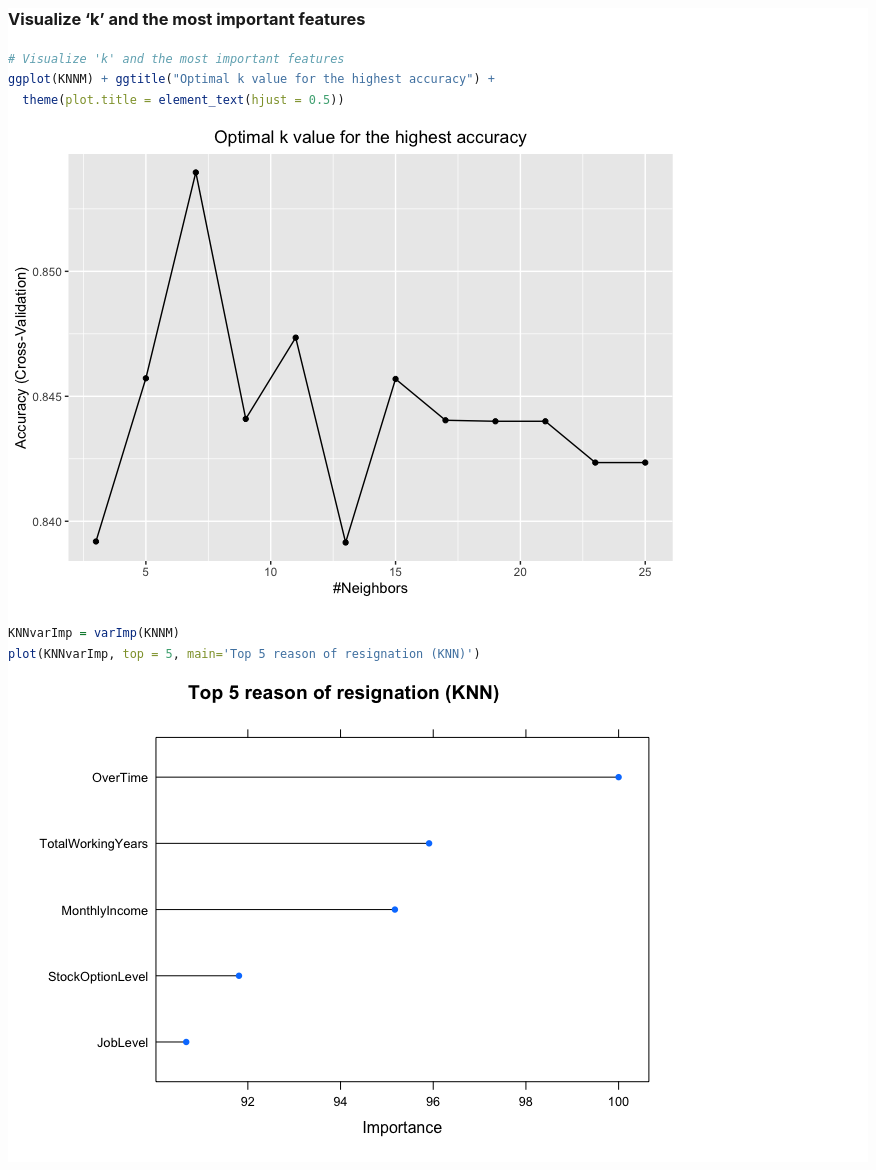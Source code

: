 ### Visualize ‘k’ and the most important features

``` r
# Visualize 'k' and the most important features
ggplot(KNNM) + ggtitle("Optimal k value for the highest accuracy") +
  theme(plot.title = element_text(hjust = 0.5))
```

![](GitRender_CaseStudy2_files/figure-gfm/unnamed-chunk-23-1.png)

``` r
KNNvarImp = varImp(KNNM)
plot(KNNvarImp, top = 5, main='Top 5 reason of resignation (KNN)')
```

![](GitRender_CaseStudy2_files/figure-gfm/unnamed-chunk-23-2.png)
